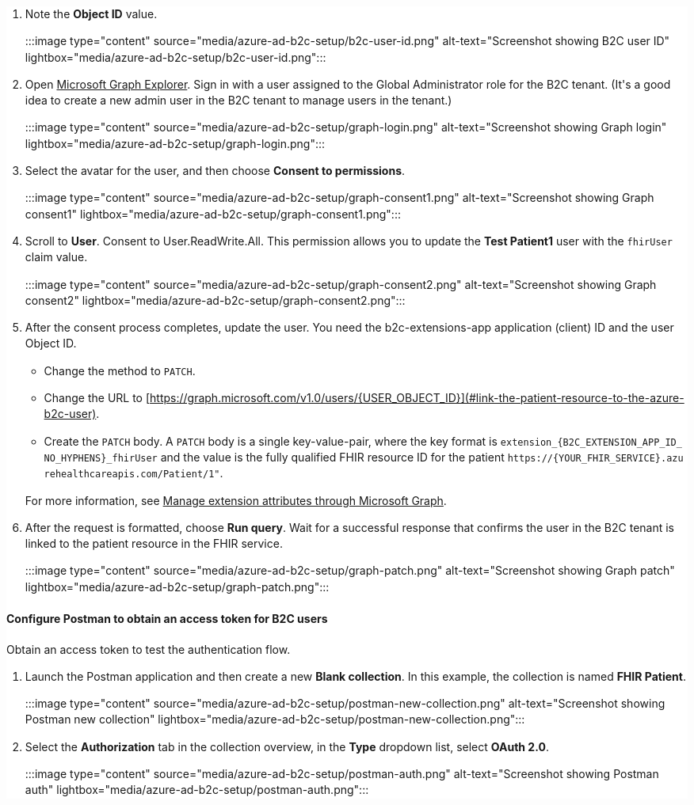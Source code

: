 1. Note the **Object ID** value.

   :::image type="content" source="media/azure-ad-b2c-setup/b2c-user-id.png" alt-text="Screenshot showing B2C user ID" lightbox="media/azure-ad-b2c-setup/b2c-user-id.png":::

1. Open [Microsoft Graph Explorer](https://developer.microsoft.com/graph/graph-explorer). Sign in with a user assigned to the Global Administrator role for the B2C tenant. (It's a good idea to create a new admin user in the B2C tenant to manage users in the tenant.)

   :::image type="content" source="media/azure-ad-b2c-setup/graph-login.png" alt-text="Screenshot showing Graph login" lightbox="media/azure-ad-b2c-setup/graph-login.png":::

1. Select the avatar for the user, and then choose **Consent to permissions**.

   :::image type="content" source="media/azure-ad-b2c-setup/graph-consent1.png" alt-text="Screenshot showing Graph consent1" lightbox="media/azure-ad-b2c-setup/graph-consent1.png":::

1. Scroll to **User**. Consent to User.ReadWrite.All. This permission allows you to update the **Test Patient1** user with the `fhirUser` claim value.

   :::image type="content" source="media/azure-ad-b2c-setup/graph-consent2.png" alt-text="Screenshot showing Graph consent2" lightbox="media/azure-ad-b2c-setup/graph-consent2.png":::

1. After the consent process completes, update the user. You need the b2c-extensions-app application (client) ID and the user Object ID.

   - Change the method to `PATCH`.
   
   - Change the URL to [https://graph.microsoft.com/v1.0/users/{USER_OBJECT_ID}](#link-the-patient-resource-to-the-azure-b2c-user).
   
   - Create the `PATCH` body. A `PATCH` body is a single key-value-pair, where the key format is `extension_{B2C_EXTENSION_APP_ID_NO_HYPHENS}_fhirUser` and the value is the fully qualified FHIR resource ID for the patient `https://{YOUR_FHIR_SERVICE}.azurehealthcareapis.com/Patient/1"`.

   For more information, see [Manage extension attributes through Microsoft Graph](../../active-directory-b2c/user-flow-custom-attributes.md).

1. After the request is formatted, choose **Run query**. Wait for a successful response that confirms the user in the B2C tenant is linked to the patient resource in the FHIR service.

   :::image type="content" source="media/azure-ad-b2c-setup/graph-patch.png" alt-text="Screenshot showing Graph patch" lightbox="media/azure-ad-b2c-setup/graph-patch.png":::

#### Configure Postman to obtain an access token for B2C users

Obtain an access token to test the authentication flow.

1. Launch the Postman application and then create a new **Blank collection**. In this example, the collection is named **FHIR Patient**.

   :::image type="content" source="media/azure-ad-b2c-setup/postman-new-collection.png" alt-text="Screenshot showing Postman new collection" lightbox="media/azure-ad-b2c-setup/postman-new-collection.png":::

1. Select the **Authorization** tab in the collection overview, in the **Type** dropdown list, select **OAuth 2.0**.

   :::image type="content" source="media/azure-ad-b2c-setup/postman-auth.png" alt-text="Screenshot showing Postman auth" lightbox="media/azure-ad-b2c-setup/postman-auth.png":::
